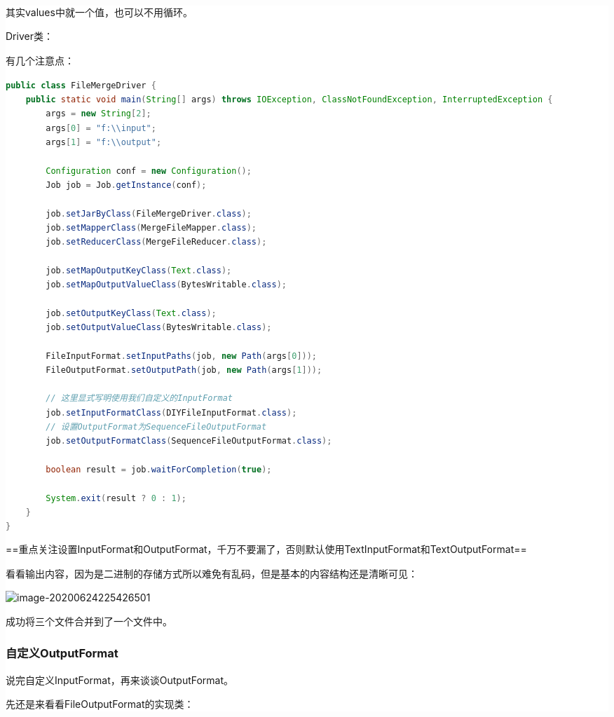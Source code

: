 其实values中就一个值，也可以不用循环。

Driver类：

有几个注意点：

```java
public class FileMergeDriver {
    public static void main(String[] args) throws IOException, ClassNotFoundException, InterruptedException {
        args = new String[2];
        args[0] = "f:\\input";
        args[1] = "f:\\output";

        Configuration conf = new Configuration();
        Job job = Job.getInstance(conf);

        job.setJarByClass(FileMergeDriver.class);
        job.setMapperClass(MergeFileMapper.class);
        job.setReducerClass(MergeFileReducer.class);

        job.setMapOutputKeyClass(Text.class);
        job.setMapOutputValueClass(BytesWritable.class);

        job.setOutputKeyClass(Text.class);
        job.setOutputValueClass(BytesWritable.class);

        FileInputFormat.setInputPaths(job, new Path(args[0]));
        FileOutputFormat.setOutputPath(job, new Path(args[1]));

        // 这里显式写明使用我们自定义的InputFormat
        job.setInputFormatClass(DIYFileInputFormat.class);
        // 设置OutputFormat为SequenceFileOutputFormat
        job.setOutputFormatClass(SequenceFileOutputFormat.class);

        boolean result = job.waitForCompletion(true);

        System.exit(result ? 0 : 1);
    }
}
```

==重点关注设置InputFormat和OutputFormat，千万不要漏了，否则默认使用TextInputFormat和TextOutputFormat==

看看输出内容，因为是二进制的存储方式所以难免有乱码，但是基本的内容结构还是清晰可见：

![image-20200624225426501](https://picbed-sakura.oss-cn-shanghai.aliyuncs.com/notePic/image-20200624225426501.png)

成功将三个文件合并到了一个文件中。

### 自定义OutputFormat

说完自定义InputFormat，再来谈谈OutputFormat。

先还是来看看FileOutputFormat的实现类：
